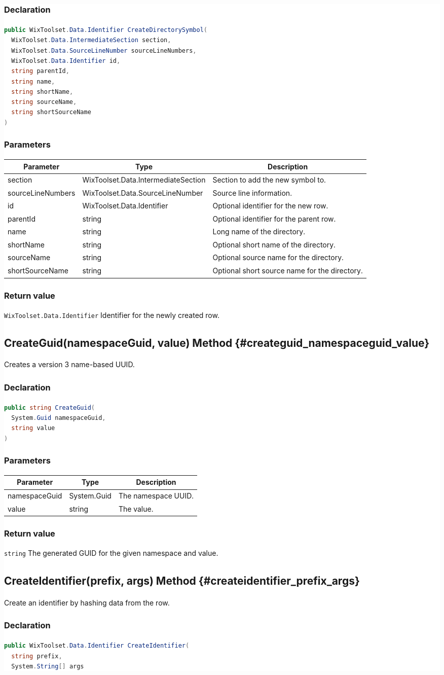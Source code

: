 ### Declaration
```cs
public WixToolset.Data.Identifier CreateDirectorySymbol(
  WixToolset.Data.IntermediateSection section,
  WixToolset.Data.SourceLineNumber sourceLineNumbers,
  WixToolset.Data.Identifier id,
  string parentId,
  string name,
  string shortName,
  string sourceName,
  string shortSourceName
)
```
### Parameters
| Parameter | Type | Description |
| --------- | ---- | ----------- |
| section | WixToolset.Data.IntermediateSection | Section to add the new symbol to. |
| sourceLineNumbers | WixToolset.Data.SourceLineNumber | Source line information. |
| id | WixToolset.Data.Identifier | Optional identifier for the new row. |
| parentId | string | Optional identifier for the parent row. |
| name | string | Long name of the directory. |
| shortName | string | Optional short name of the directory. |
| sourceName | string | Optional source name for the directory. |
| shortSourceName | string | Optional short source name for the directory. |
### Return value
`WixToolset.Data.Identifier` Identifier for the newly created row.
## CreateGuid(namespaceGuid, value) Method {#createguid_namespaceguid_value}
Creates a version 3 name-based UUID.
### Declaration
```cs
public string CreateGuid(
  System.Guid namespaceGuid,
  string value
)
```
### Parameters
| Parameter | Type | Description |
| --------- | ---- | ----------- |
| namespaceGuid | System.Guid | The namespace UUID. |
| value | string | The value. |
### Return value
`string` The generated GUID for the given namespace and value.
## CreateIdentifier(prefix, args) Method {#createidentifier_prefix_args}
Create an identifier by hashing data from the row.
### Declaration
```cs
public WixToolset.Data.Identifier CreateIdentifier(
  string prefix,
  System.String[] args
```